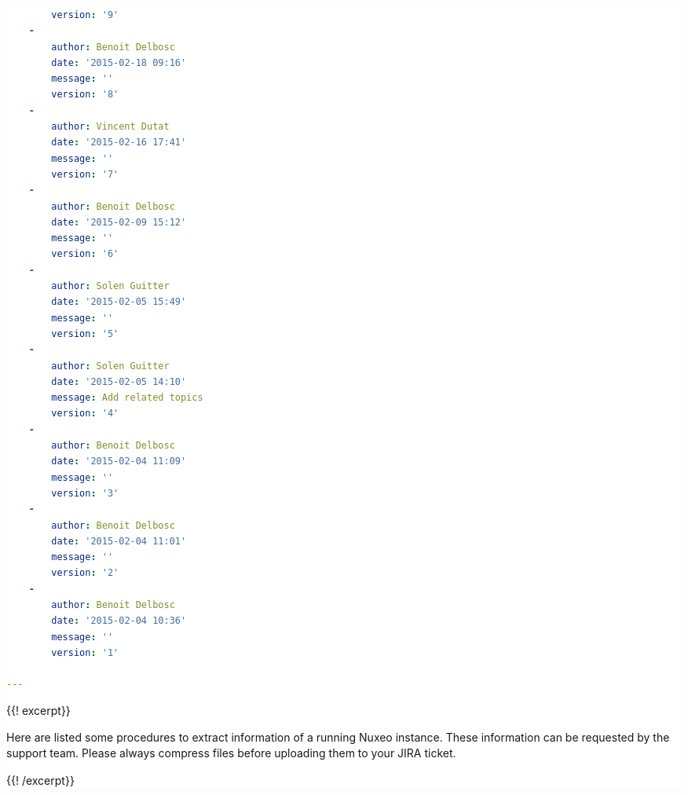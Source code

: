 ```yaml
        version: '9'
    - 
        author: Benoit Delbosc
        date: '2015-02-18 09:16'
        message: ''
        version: '8'
    - 
        author: Vincent Dutat
        date: '2015-02-16 17:41'
        message: ''
        version: '7'
    - 
        author: Benoit Delbosc
        date: '2015-02-09 15:12'
        message: ''
        version: '6'
    - 
        author: Solen Guitter
        date: '2015-02-05 15:49'
        message: ''
        version: '5'
    - 
        author: Solen Guitter
        date: '2015-02-05 14:10'
        message: Add related topics
        version: '4'
    - 
        author: Benoit Delbosc
        date: '2015-02-04 11:09'
        message: ''
        version: '3'
    - 
        author: Benoit Delbosc
        date: '2015-02-04 11:01'
        message: ''
        version: '2'
    - 
        author: Benoit Delbosc
        date: '2015-02-04 10:36'
        message: ''
        version: '1'

---
```

{{! excerpt}}

Here are listed some procedures to extract information of a running Nuxeo instance. These information can be requested by the support team. Please always compress files before uploading them to your JIRA ticket.

{{! /excerpt}}

